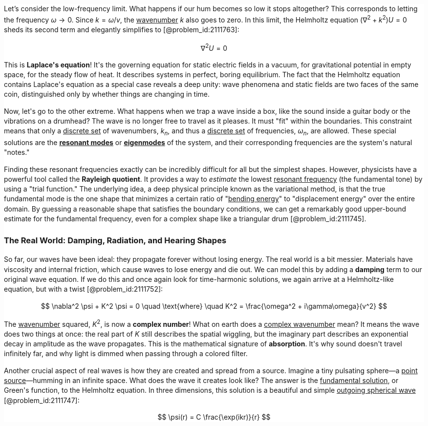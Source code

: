Let’s consider the low-frequency limit. What happens if our hum becomes so low it stops altogether? This corresponds to letting the frequency $\omega \to 0$. Since $k = \omega/v$, the [wavenumber](@article_id:171958) $k$ also goes to zero. In this limit, the Helmholtz equation $(\nabla^2 + k^2)U = 0$ sheds its second term and elegantly simplifies to [@problem_id:2111763]:

$$ \nabla^2 U = 0 $$

This is **Laplace's equation**! It's the governing equation for static electric fields in a vacuum, for gravitational potential in empty space, for the steady flow of heat. It describes systems in perfect, boring equilibrium. The fact that the Helmholtz equation contains Laplace's equation as a special case reveals a deep unity: wave phenomena and static fields are two faces of the same coin, distinguished only by whether things are changing in time.

Now, let's go to the other extreme. What happens when we trap a wave inside a box, like the sound inside a guitar body or the vibrations on a drumhead? The wave is no longer free to travel as it pleases. It must "fit" within the boundaries. This constraint means that only a [discrete set](@article_id:145529) of wavenumbers, $k_n$, and thus a [discrete set](@article_id:145529) of frequencies, $\omega_n$, are allowed. These special solutions are the **[resonant modes](@article_id:265767)** or **[eigenmodes](@article_id:174183)** of the system, and their corresponding frequencies are the system's natural "notes."

Finding these resonant frequencies exactly can be incredibly difficult for all but the simplest shapes. However, physicists have a powerful tool called the **Rayleigh quotient**. It provides a way to *estimate* the lowest [resonant frequency](@article_id:265248) (the fundamental tone) by using a "trial function." The underlying idea, a deep physical principle known as the variational method, is that the true fundamental mode is the one shape that minimizes a certain ratio of "[bending energy](@article_id:174197)" to "displacement energy" over the entire domain. By guessing a reasonable shape that satisfies the boundary conditions, we can get a remarkably good upper-bound estimate for the fundamental frequency, even for a complex shape like a triangular drum [@problem_id:2111745].

### The Real World: Damping, Radiation, and Hearing Shapes

So far, our waves have been ideal: they propagate forever without losing energy. The real world is a bit messier. Materials have viscosity and internal friction, which cause waves to lose energy and die out. We can model this by adding a **damping** term to our original wave equation. If we do this and once again look for time-harmonic solutions, we again arrive at a Helmholtz-like equation, but with a twist [@problem_id:2111752]:

$$ \nabla^2 \psi + K^2 \psi = 0 \quad \text{where} \quad K^2 = \frac{\omega^2 + i\gamma\omega}{v^2} $$

The [wavenumber](@article_id:171958) squared, $K^2$, is now a **complex number**! What on earth does a [complex wavenumber](@article_id:274402) mean? It means the wave does two things at once: the real part of $K$ still describes the spatial wiggling, but the imaginary part describes an exponential decay in amplitude as the wave propagates. This is the mathematical signature of **absorption**. It's why sound doesn't travel infinitely far, and why light is dimmed when passing through a colored filter.

Another crucial aspect of real waves is how they are created and spread from a source. Imagine a tiny pulsating sphere—a [point source](@article_id:196204)—humming in an infinite space. What does the wave it creates look like? The answer is the [fundamental solution](@article_id:175422), or Green's function, to the Helmholtz equation. In three dimensions, this solution is a beautiful and simple [outgoing spherical wave](@article_id:201097) [@problem_id:2111747]:

$$ \psi(r) = C \frac{\exp(ikr)}{r} $$
